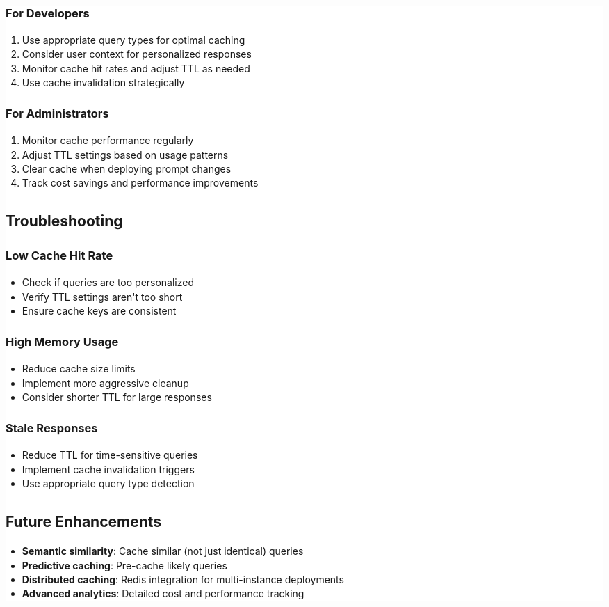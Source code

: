 ### For Developers
1. Use appropriate query types for optimal caching
2. Consider user context for personalized responses
3. Monitor cache hit rates and adjust TTL as needed
4. Use cache invalidation strategically

### For Administrators
1. Monitor cache performance regularly
2. Adjust TTL settings based on usage patterns
3. Clear cache when deploying prompt changes
4. Track cost savings and performance improvements

## Troubleshooting

### Low Cache Hit Rate
- Check if queries are too personalized
- Verify TTL settings aren't too short
- Ensure cache keys are consistent

### High Memory Usage
- Reduce cache size limits
- Implement more aggressive cleanup
- Consider shorter TTL for large responses

### Stale Responses
- Reduce TTL for time-sensitive queries
- Implement cache invalidation triggers
- Use appropriate query type detection

## Future Enhancements

- **Semantic similarity**: Cache similar (not just identical) queries
- **Predictive caching**: Pre-cache likely queries
- **Distributed caching**: Redis integration for multi-instance deployments
- **Advanced analytics**: Detailed cost and performance tracking
